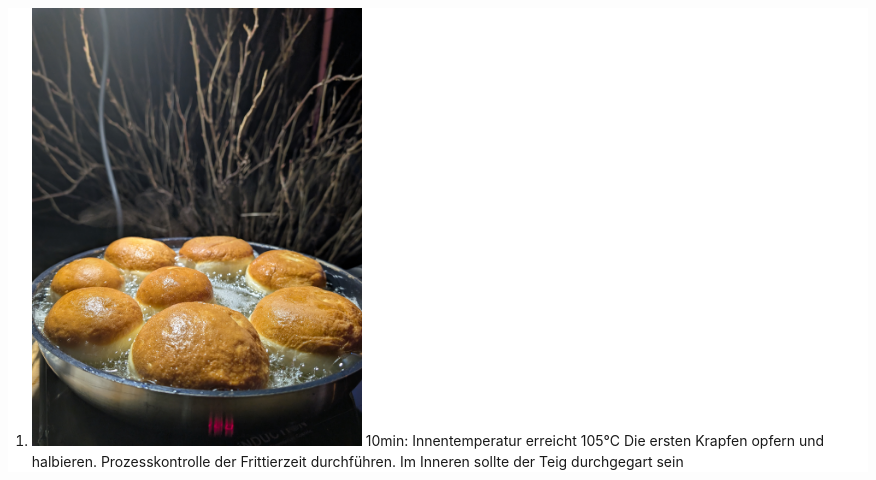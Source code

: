 1. <img src="photos/6_nach_wende.jpg" width="330"> 10min: Innentemperatur erreicht 105°C
Die ersten Krapfen opfern und halbieren. Prozesskontrolle der Frittierzeit durchführen. Im Inneren sollte der Teig durchgegart sein